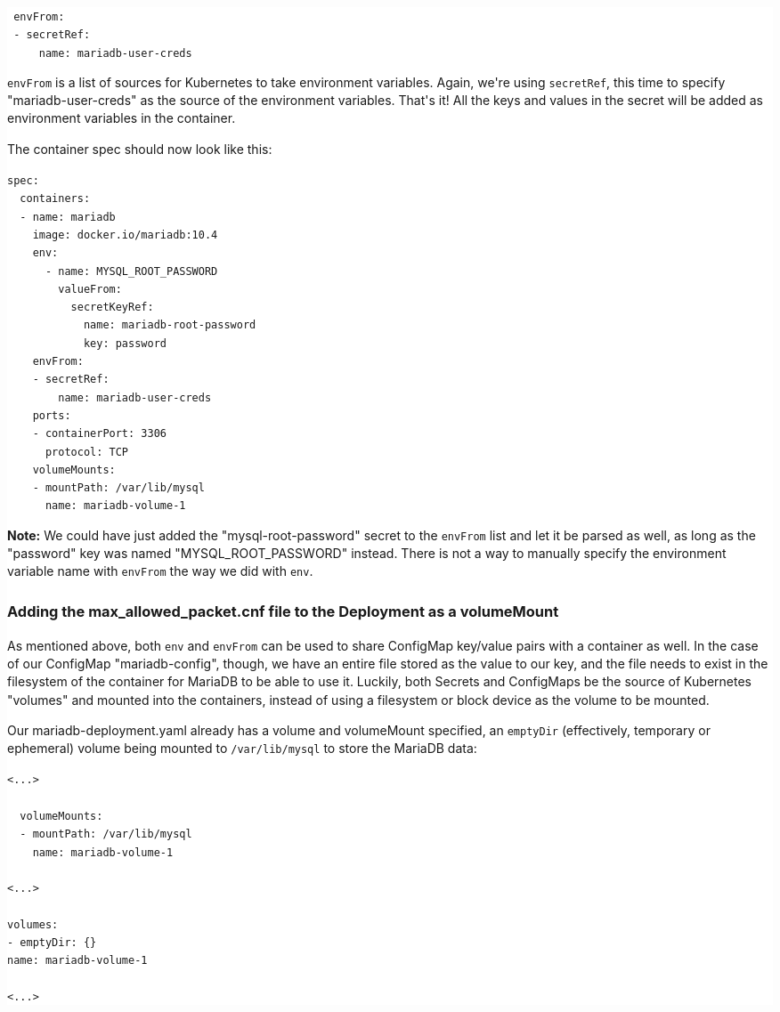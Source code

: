 ```
 envFrom:
 - secretRef:
     name: mariadb-user-creds
```

`envFrom` is a list of sources for Kubernetes to take environment variables.  Again, we're using `secretRef`, this time to specify "mariadb-user-creds" as the source of the environment variables.  That's it!  All the keys and values in the secret will be added as environment variables in the container.

The container spec should now look like this:

```
spec:
  containers:
  - name: mariadb
    image: docker.io/mariadb:10.4
    env:
      - name: MYSQL_ROOT_PASSWORD
        valueFrom:
          secretKeyRef:
            name: mariadb-root-password
            key: password
    envFrom:
    - secretRef:
        name: mariadb-user-creds
    ports:
    - containerPort: 3306
      protocol: TCP
    volumeMounts:
    - mountPath: /var/lib/mysql
      name: mariadb-volume-1
```

__Note:__  We could have just added the "mysql-root-password" secret to the `envFrom` list and let it be parsed as well, as long as the "password" key was named "MYSQL_ROOT_PASSWORD" instead.  There is not a way to manually specify the environment variable name with `envFrom` the way we did with `env`.


### Adding the max_allowed_packet.cnf file to the Deployment as a volumeMount

As mentioned above, both `env` and `envFrom` can be used to share ConfigMap key/value pairs with a container as well.  In the case of our ConfigMap "mariadb-config", though, we have an entire file stored as the value to our key, and the file needs to exist in the filesystem of the container for MariaDB to be able to use it.  Luckily, both Secrets and ConfigMaps be the source of Kubernetes "volumes" and mounted into the containers, instead of using a filesystem or block device as the volume to be mounted.

Our mariadb-deployment.yaml already has a volume and volumeMount specified, an `emptyDir` (effectively, temporary or ephemeral) volume being mounted to `/var/lib/mysql` to store the MariaDB data:

```
<...>

  volumeMounts:
  - mountPath: /var/lib/mysql
    name: mariadb-volume-1

<...>

volumes:
- emptyDir: {}
name: mariadb-volume-1

<...>
```